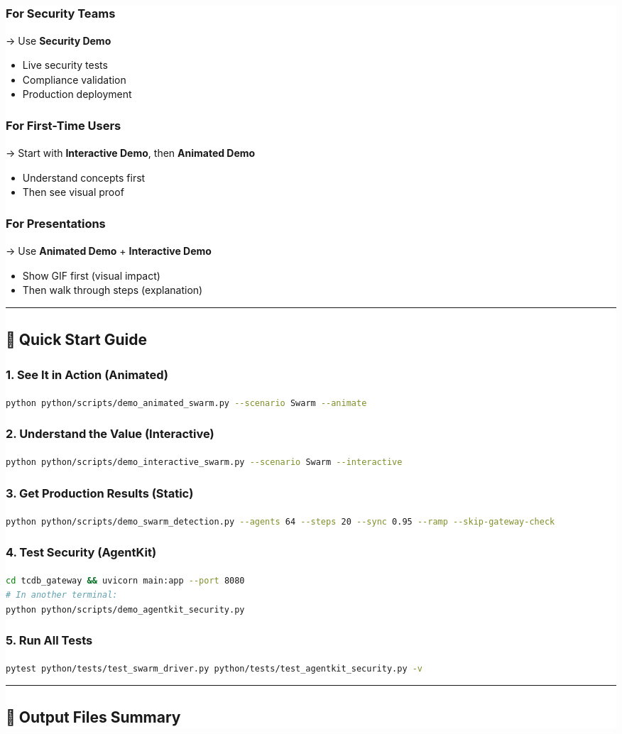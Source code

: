 ### **For Security Teams**
→ Use **Security Demo**
- Live security tests
- Compliance validation
- Production deployment

### **For First-Time Users**
→ Start with **Interactive Demo**, then **Animated Demo**
- Understand concepts first
- Then see visual proof

### **For Presentations**
→ Use **Animated Demo** + **Interactive Demo**
- Show GIF first (visual impact)
- Then walk through steps (explanation)

---

## 🚀 Quick Start Guide

### **1. See It in Action** (Animated)
```bash
python python/scripts/demo_animated_swarm.py --scenario Swarm --animate
```

### **2. Understand the Value** (Interactive)
```bash
python python/scripts/demo_interactive_swarm.py --scenario Swarm --interactive
```

### **3. Get Production Results** (Static)
```bash
python python/scripts/demo_swarm_detection.py --agents 64 --steps 20 --sync 0.95 --ramp --skip-gateway-check
```

### **4. Test Security** (AgentKit)
```bash
cd tcdb_gateway && uvicorn main:app --port 8080
# In another terminal:
python python/scripts/demo_agentkit_security.py
```

### **5. Run All Tests**
```bash
pytest python/tests/test_swarm_driver.py python/tests/test_agentkit_security.py -v
```

---

## 📁 Output Files Summary
